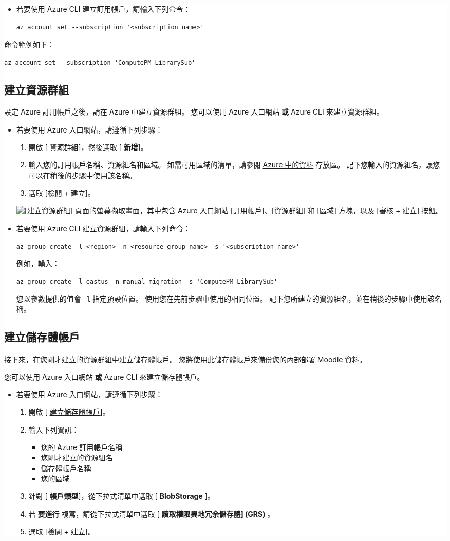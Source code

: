 - 若要使用 Azure CLI 建立訂用帳戶，請輸入下列命令：

  ```azurecli
  az account set --subscription '<subscription name>'
  ```

 命令範例如下：

  `az account set --subscription 'ComputePM LibrarySub'`

## <a name="create-a-resource-group"></a>建立資源群組

設定 Azure 訂用帳戶之後，請在 Azure 中建立資源群組。 您可以使用 Azure 入口網站 **或** Azure CLI 來建立資源群組。

- 若要使用 Azure 入口網站，請遵循下列步驟：

  1. 開啟 [ [資源群組](https://ms.portal.azure.com/#blade/HubsExtension/BrowseResourceGroups)]，然後選取 [ **新增**]。
  
  1. 輸入您的訂用帳戶名稱、資源組名和區域。 如需可用區域的清單，請參閱 [Azure 中的資料](https://azure.microsoft.com/global-infrastructure/data-residency/) 存放區。 記下您輸入的資源組名，讓您可以在稍後的步驟中使用該名稱。
  
  1. 選取 [檢閱 + 建立]。

  ![[建立資源群組] 頁面的螢幕擷取畫面，其中包含 Azure 入口網站 [訂用帳戶]、[資源群組] 和 [區域] 方塊，以及 [審核 + 建立] 按鈕。](./images/resource-group.png)

- 若要使用 Azure CLI 建立資源群組，請輸入下列命令：

  ```azurecli
  az group create -l <region> -n <resource group name> -s '<subscription name>'
  ```

  例如，輸入：

  `az group create -l eastus -n manual_migration -s 'ComputePM LibrarySub'`

  您以參數提供的值會 `-l` 指定預設位置。 使用您在先前步驟中使用的相同位置。 記下您所建立的資源組名，並在稍後的步驟中使用該名稱。

## <a name="create-a-storage-account"></a>建立儲存體帳戶

接下來，在您剛才建立的資源群組中建立儲存體帳戶。 您將使用此儲存體帳戶來備份您的內部部署 Moodle 資料。

您可以使用 Azure 入口網站 **或** Azure CLI 來建立儲存體帳戶。

- 若要使用 Azure 入口網站，請遵循下列步驟：

  1. 開啟 [ [建立儲存體帳戶](https://ms.portal.azure.com/#create/Microsoft.StorageAccount)]。

  1. 輸入下列資訊：

     - 您的 Azure 訂用帳戶名稱
     - 您剛才建立的資源組名
     - 儲存體帳戶名稱
     - 您的區域
   
  1. 針對 [ **帳戶類型**]，從下拉式清單中選取 [ **BlobStorage** ]。
  
  1. 若 **要進行** 複寫，請從下拉式清單中選取 [ **讀取權限異地冗余儲存體] (GRS)** 。

  1. 選取 [檢閱 + 建立]。
